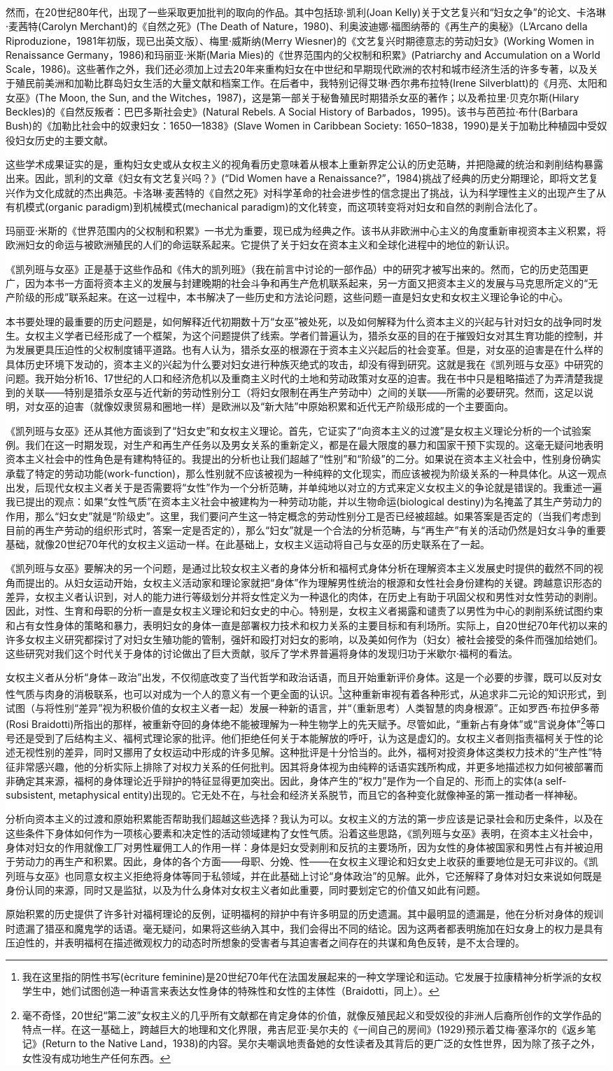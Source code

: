 然而，在20世纪80年代，出现了一些采取更加批判的取向的作品。其中包括琼·凯利(Joan Kelly)关于文艺复兴和“妇女之争”的论文、卡洛琳·麦茜特(Carolyn Merchant)的《自然之死》(The Death of Nature，1980)、利奥波迪娜·福图纳蒂的《再生产的奥秘》（L’Arcano della Riproduzione，1981年初版，现已出英文版）、梅里·威斯纳(Merry Wiesner)的《文艺复兴时期德意志的劳动妇女》(Working Women in Renaissance Germany，1986)和玛丽亚·米斯(Maria Mies)的《世界范围内的父权制和积累》(Patriarchy and Accumulation on a World Scale，1986)。这些著作之外，我们还必须加上过去20年来重构妇女在中世纪和早期现代欧洲的农村和城市经济生活的许多专著，以及关于殖民前美洲和加勒比群岛妇女生活的大量文献和档案工作。在后者中，我特别记得艾琳·西尔弗布拉特(Irene Silverblatt)的《月亮、太阳和女巫》(The Moon, the Sun, and the Witches，1987)，这是第一部关于秘鲁殖民时期猎杀女巫的著作；以及希拉里·贝克尔斯(Hilary Beckles)的《自然反叛者：巴巴多斯社会史》(Natural Rebels. A Social History of Barbados，1995)。该书与芭芭拉·布什(Barbara Bush)的《加勒比社会中的奴隶妇女：1650—1838》(Slave Women in Caribbean Society: 1650–1838，1990)是关于加勒比种植园中受奴役妇女历史的主要文献。

这些学术成果证实的是，重构妇女史或从女权主义的视角看历史意味着从根本上重新界定公认的历史范畴，并把隐藏的统治和剥削结构暴露出来。因此，凯利的文章《妇女有文艺复兴吗？》(“Did Women have a Renaissance?”，1984)挑战了经典的历史分期理论，即将文艺复兴作为文化成就的杰出典范。卡洛琳·麦茜特的《自然之死》对科学革命的社会进步性的信念提出了挑战，认为科学理性主义的出现产生了从有机模式(organic paradigm)到机械模式(mechanical paradigm)的文化转变，而这项转变将对妇女和自然的剥削合法化了。

玛丽亚·米斯的《世界范围内的父权制和积累》一书尤为重要，现已成为经典之作。该书从非欧洲中心主义的角度重新审视资本主义积累，将欧洲妇女的命运与被欧洲殖民的人们的命运联系起来。它提供了关于妇女在资本主义和全球化进程中的地位的新认识。

《凯列班与女巫》正是基于这些作品和《伟大的凯列班》（我在前言中讨论的一部作品）中的研究才被写出来的。然而，它的历史范围更广，因为本书一方面将资本主义的发展与封建晚期的社会斗争和再生产危机联系起来，另一方面又把资本主义的发展与马克思所定义的“无产阶级的形成”联系起来。在这一过程中，本书解决了一些历史和方法论问题，这些问题一直是妇女史和女权主义理论争论的中心。

本书要处理的最重要的历史问题是，如何解释近代初期数十万“女巫”被处死，以及如何解释为什么资本主义的兴起与针对妇女的战争同时发生。女权主义学者已经形成了一个框架，为这个问题提供了线索。学者们普遍认为，猎杀女巫的目的在于摧毁妇女对其生育功能的控制，并为发展更具压迫性的父权制度铺平道路。也有人认为，猎杀女巫的根源在于资本主义兴起后的社会变革。但是，对女巫的迫害是在什么样的具体历史环境下发动的，资本主义的兴起为什么要对妇女进行种族灭绝式的攻击，却没有得到研究。这就是我在《凯列班与女巫》中研究的问题。我开始分析16、17世纪的人口和经济危机以及重商主义时代的土地和劳动政策对女巫的迫害。我在书中只是粗略描述了为弄清楚我提到的关联——特别是猎杀女巫与近代新的劳动性别分工（将妇女限制在再生产劳动中）之间的关联——所需的必要研究。然而，这足以说明，对女巫的迫害（就像奴隶贸易和圈地一样）是欧洲以及“新大陆”中原始积累和近代无产阶级形成的一个主要面向。

《凯列班与女巫》还从其他方面谈到了“妇女史”和女权主义理论。首先，它证实了“向资本主义的过渡”是女权主义理论分析的一个试验案例。我们在这一时期发现，对生产和再生产任务以及男女关系的重新定义，都是在最大限度的暴力和国家干预下实现的。这毫无疑问地表明资本主义社会中的性角色是有建构特征的。我提出的分析也让我们超越了“性别”和“阶级”的二分。如果说在资本主义社会中，性别身份确实承载了特定的劳动功能(work-function)，那么性别就不应该被视为一种纯粹的文化现实，而应该被视为阶级关系的一种具体化。从这一观点出发，后现代女权主义者关于是否需要将“女性”作为一个分析范畴，并单纯地以对立的方式来定义女权主义的争论就是错误的。我重述一遍我已提出的观点：如果“女性气质”在资本主义社会中被建构为一种劳动功能，并以生物命运(biological destiny)为名掩盖了其生产劳动力的作用，那么“妇女史”就是“阶级史”。这里，我们要问产生这一特定概念的劳动性别分工是否已经被超越。如果答案是否定的（当我们考虑到目前的再生产劳动的组织形式时，答案一定是否定的），那么“妇女”就是一个合法的分析范畴，与“再生产”有关的活动仍然是妇女斗争的重要基础，就像20世纪70年代的女权主义运动一样。在此基础上，女权主义运动将自己与女巫的历史联系在了一起。

《凯列班与女巫》要解决的另一个问题，是通过比较女权主义者的身体分析和福柯式身体分析在理解资本主义发展史时提供的截然不同的视角而提出的。从妇女运动开始，女权主义活动家和理论家就把“身体”作为理解男性统治的根源和女性社会身份建构的关键。跨越意识形态的差异，女权主义者认识到，对人的能力进行等级划分并将女性定义为一种退化的肉体，在历史上有助于巩固父权和男性对女性劳动的剥削。因此，对性、生育和母职的分析一直是女权主义理论和妇女史的中心。特别是，女权主义者揭露和谴责了以男性为中心的剥削系统试图约束和占有女性身体的策略和暴力，表明妇女的身体一直是部署权力技术和权力关系的主要目标和有利场所。实际上，自20世纪70年代初以来的许多女权主义研究都探讨了对妇女生殖功能的管制，强奸和殴打对妇女的影响，以及美如何作为（妇女）被社会接受的条件而强加给她们。这些研究对我们这个时代关于身体的讨论做出了巨大贡献，驳斥了学术界普遍将身体的发现归功于米歇尔·福柯的看法。

女权主义者从分析“身体－政治”出发，不仅彻底改变了当代哲学和政治话语，而且开始重新评价身体。这是一个必要的步骤，既可以反对女性气质与肉身的消极联系，也可以对成为一个人的意义有一个更全面的认识。[^1]这种重新审视有着各种形式，从追求非二元论的知识形式，到试图（与将性别“差异”视为积极价值的女权主义者一起）发展一种新的语言，并“（重新思考）人类智慧的肉身根源”![Braidotti (1991) 219. 关于女权主义对身体的思考，参考Ariel Salleh’s EcoFeminism as Politics (1997)，特别是第3章到第5章；以及Rosi Braidotti’s Patterns of Dissonance (1991)，尤其是名为“Repossessing the Body: A Timely Project”的这一节（第219—224页）。](data:image/gif;base64,iVBORw0KGgoAAAANSUhEUgAAAAEAAAABCAYAAAAfFcSJAAAADUlEQVQImWNgYGBgAAAABQABh6FO1AAAAABJRU5ErkJggg==)。正如罗西·布拉伊多蒂(Rosi Braidotti)所指出的那样，被重新夺回的身体绝不能被理解为一种生物学上的先天赋予。尽管如此，“重新占有身体”或“言说身体”[^2]等口号还是受到了后结构主义、福柯式理论家的批评。他们拒绝任何关于本能解放的呼吁，认为这是虚幻的。女权主义者则指责福柯关于性的论述无视性别的差异，同时又挪用了女权运动中形成的许多见解。这种批评是十分恰当的。此外，福柯对投资身体这类权力技术的“生产性”特征非常感兴趣，他的分析实际上排除了对权力关系的任何批判。因其将身体视为由纯粹的话语实践所构成，并更多地描述权力如何被部署而非确定其来源，福柯的身体理论近乎辩护的特征显得更加突出。因此，身体产生的“权力”是作为一个自足的、形而上的实体(a self-subsistent, metaphysical entity)出现的。它无处不在，与社会和经济关系脱节，而且它的各种变化就像神圣的第一推动者一样神秘。

分析向资本主义的过渡和原始积累能否帮助我们超越这些选择？我认为可以。女权主义的方法的第一步应该是记录社会和历史条件，以及在这些条件下身体如何作为一项核心要素和决定性的活动领域建构了女性气质。沿着这些思路，《凯列班与女巫》表明，在资本主义社会中，身体对妇女的作用就像工厂对男性雇佣工人的作用一样：身体是妇女受剥削和反抗的主要场所，因为女性的身体被国家和男性占有并被迫用于劳动力的再生产和积累。因此，身体的各个方面——母职、分娩、性——在女权主义理论和妇女史上收获的重要地位是无可非议的。《凯列班与女巫》也同意女权主义拒绝将身体等同于私领域，并在此基础上讨论“身体政治”的见解。此外，它还解释了身体对妇女来说如何既是身份认同的来源，同时又是监狱，以及为什么身体对女权主义者如此重要，同时要划定它的价值又如此有问题。

原始积累的历史提供了许多针对福柯理论的反例，证明福柯的辩护中有许多明显的历史遗漏。其中最明显的遗漏是，他在分析对身体的规训时遗漏了猎巫和魔鬼学的话语。毫无疑问，如果将这些纳入其中，我们会得出不同的结论。因为这两者都表明施加在妇女身上的权力是具有压迫性的，并表明福柯在描述微观权力的动态时所想象的受害者与其迫害者之间存在的共谋和角色反转，是不太合理的。


[^1]:  我在这里指的阴性书写(ècriture feminine)是20世纪70年代在法国发展起来的一种文学理论和运动。它发展于拉康精神分析学派的女权学生中，她们试图创造一种语言来表达女性身体的特殊性和女性的主体性（Braidotti，同上）。
[^2]:  毫不奇怪，20世纪“第二波”女权主义的几乎所有文献都在肯定身体的价值，就像反殖民起义和受奴役的非洲人后裔所创作的文学作品的特点一样。在这一基础上，跨越巨大的地理和文化界限，弗吉尼亚·吴尔夫的《一间自己的房间》(1929)预示着艾梅·塞泽尔的《返乡笔记》(Return to the Native Land，1938)的内容。吴尔夫嘲讽地责备她的女性读者及其背后的更广泛的女性世界，因为除了孩子之外，女性没有成功地生产任何东西。